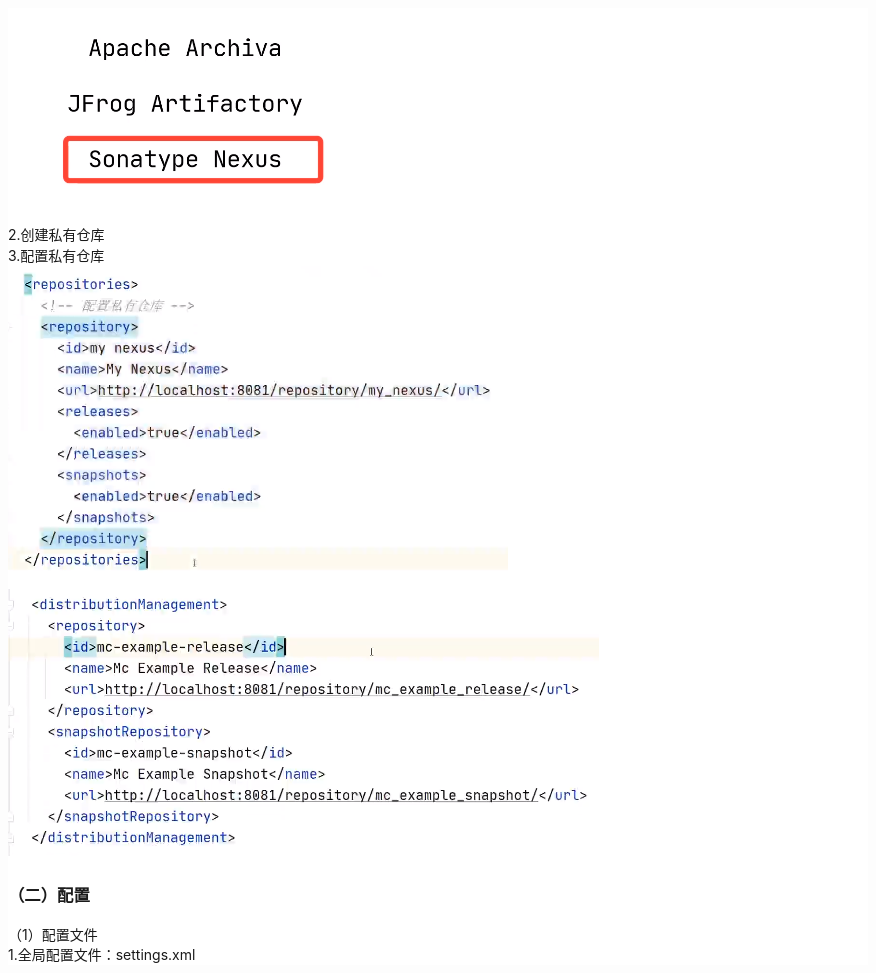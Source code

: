 ![image.png](images/Maven(1)-20.png) <br/>
2.创建私有仓库 <br/>
3.配置私有仓库 <br/>
![image.png](images/Maven(1)-21.png) <br/>
![image.png](images/Maven(1)-22.png) <br/>


### （二）配置
（1）配置文件 <br/>
1.全局配置文件：settings.xml <br/>